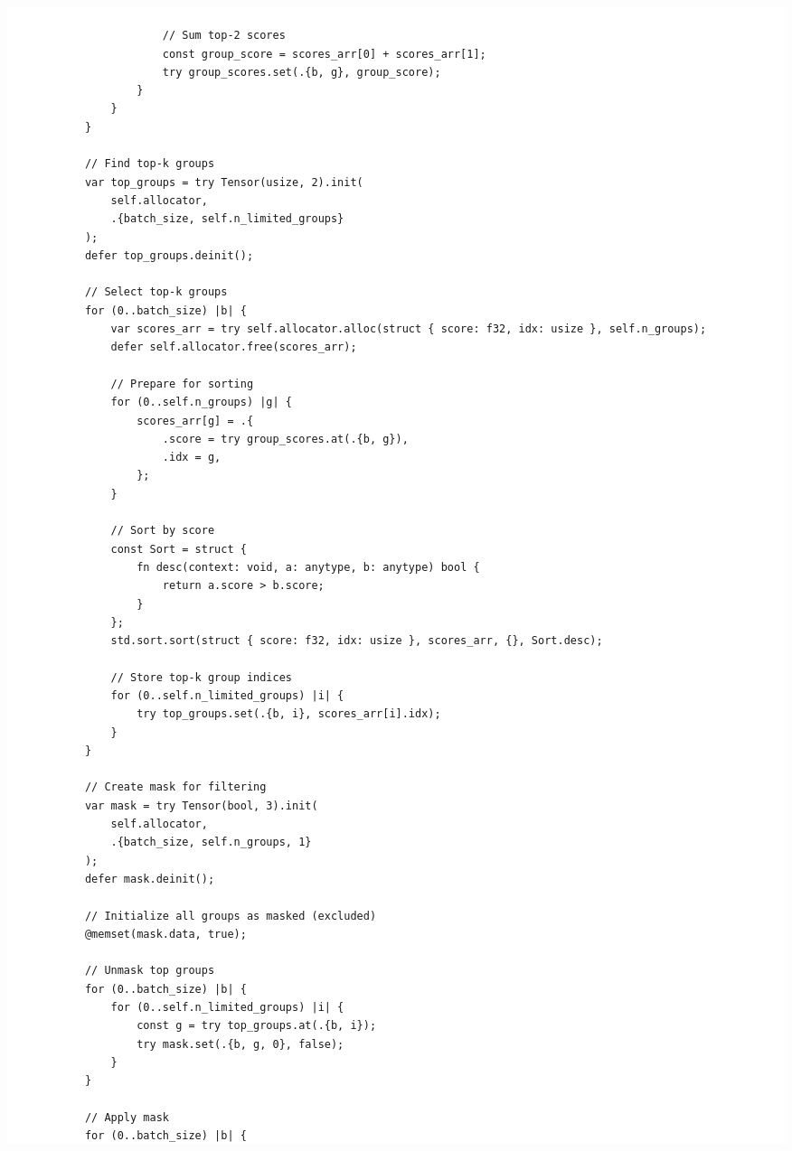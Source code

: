 ```zig
                        
                        // Sum top-2 scores
                        const group_score = scores_arr[0] + scores_arr[1];
                        try group_scores.set(.{b, g}, group_score);
                    }
                }
            }
            
            // Find top-k groups
            var top_groups = try Tensor(usize, 2).init(
                self.allocator,
                .{batch_size, self.n_limited_groups}
            );
            defer top_groups.deinit();
            
            // Select top-k groups
            for (0..batch_size) |b| {
                var scores_arr = try self.allocator.alloc(struct { score: f32, idx: usize }, self.n_groups);
                defer self.allocator.free(scores_arr);
                
                // Prepare for sorting
                for (0..self.n_groups) |g| {
                    scores_arr[g] = .{
                        .score = try group_scores.at(.{b, g}),
                        .idx = g,
                    };
                }
                
                // Sort by score
                const Sort = struct {
                    fn desc(context: void, a: anytype, b: anytype) bool {
                        return a.score > b.score;
                    }
                };
                std.sort.sort(struct { score: f32, idx: usize }, scores_arr, {}, Sort.desc);
                
                // Store top-k group indices
                for (0..self.n_limited_groups) |i| {
                    try top_groups.set(.{b, i}, scores_arr[i].idx);
                }
            }
            
            // Create mask for filtering
            var mask = try Tensor(bool, 3).init(
                self.allocator,
                .{batch_size, self.n_groups, 1}
            );
            defer mask.deinit();
            
            // Initialize all groups as masked (excluded)
            @memset(mask.data, true);
            
            // Unmask top groups
            for (0..batch_size) |b| {
                for (0..self.n_limited_groups) |i| {
                    const g = try top_groups.at(.{b, i});
                    try mask.set(.{b, g, 0}, false);
                }
            }
            
            // Apply mask
            for (0..batch_size) |b| {
```
